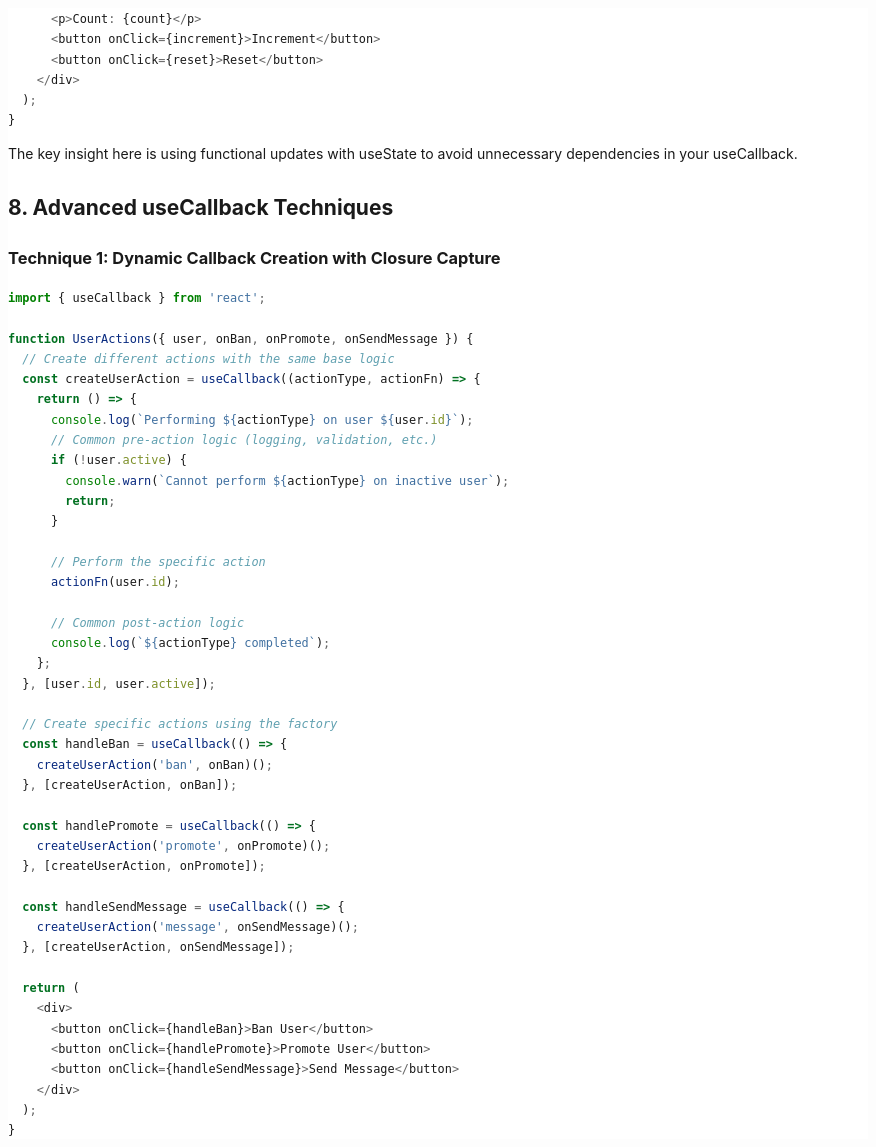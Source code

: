 ```javascript
      <p>Count: {count}</p>
      <button onClick={increment}>Increment</button>
      <button onClick={reset}>Reset</button>
    </div>
  );
}
```

The key insight here is using functional updates with useState to avoid unnecessary dependencies in your useCallback.

## 8. Advanced useCallback Techniques

### Technique 1: Dynamic Callback Creation with Closure Capture

```javascript
import { useCallback } from 'react';

function UserActions({ user, onBan, onPromote, onSendMessage }) {
  // Create different actions with the same base logic
  const createUserAction = useCallback((actionType, actionFn) => {
    return () => {
      console.log(`Performing ${actionType} on user ${user.id}`);
      // Common pre-action logic (logging, validation, etc.)
      if (!user.active) {
        console.warn(`Cannot perform ${actionType} on inactive user`);
        return;
      }
    
      // Perform the specific action
      actionFn(user.id);
    
      // Common post-action logic
      console.log(`${actionType} completed`);
    };
  }, [user.id, user.active]);
  
  // Create specific actions using the factory
  const handleBan = useCallback(() => {
    createUserAction('ban', onBan)();
  }, [createUserAction, onBan]);
  
  const handlePromote = useCallback(() => {
    createUserAction('promote', onPromote)();
  }, [createUserAction, onPromote]);
  
  const handleSendMessage = useCallback(() => {
    createUserAction('message', onSendMessage)();
  }, [createUserAction, onSendMessage]);
  
  return (
    <div>
      <button onClick={handleBan}>Ban User</button>
      <button onClick={handlePromote}>Promote User</button>
      <button onClick={handleSendMessage}>Send Message</button>
    </div>
  );
}
```
